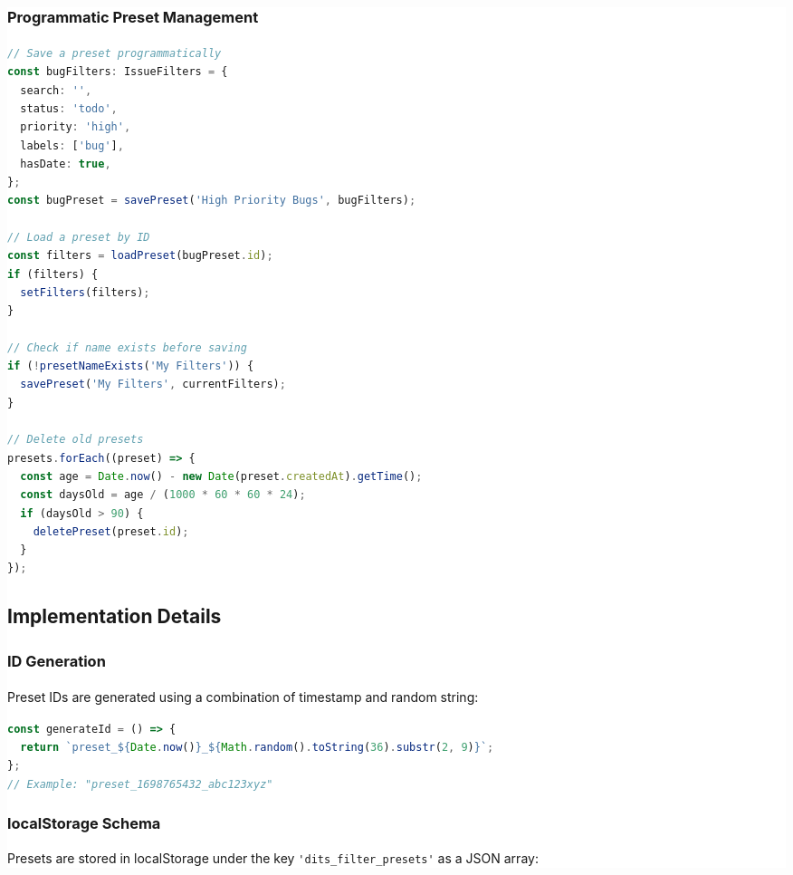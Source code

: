 ```typescript
```

### Programmatic Preset Management

```typescript
// Save a preset programmatically
const bugFilters: IssueFilters = {
  search: '',
  status: 'todo',
  priority: 'high',
  labels: ['bug'],
  hasDate: true,
};
const bugPreset = savePreset('High Priority Bugs', bugFilters);

// Load a preset by ID
const filters = loadPreset(bugPreset.id);
if (filters) {
  setFilters(filters);
}

// Check if name exists before saving
if (!presetNameExists('My Filters')) {
  savePreset('My Filters', currentFilters);
}

// Delete old presets
presets.forEach((preset) => {
  const age = Date.now() - new Date(preset.createdAt).getTime();
  const daysOld = age / (1000 * 60 * 60 * 24);
  if (daysOld > 90) {
    deletePreset(preset.id);
  }
});
```

## Implementation Details

### ID Generation

Preset IDs are generated using a combination of timestamp and random string:

```typescript
const generateId = () => {
  return `preset_${Date.now()}_${Math.random().toString(36).substr(2, 9)}`;
};
// Example: "preset_1698765432_abc123xyz"
```

### localStorage Schema

Presets are stored in localStorage under the key `'dits_filter_presets'` as a JSON array:
